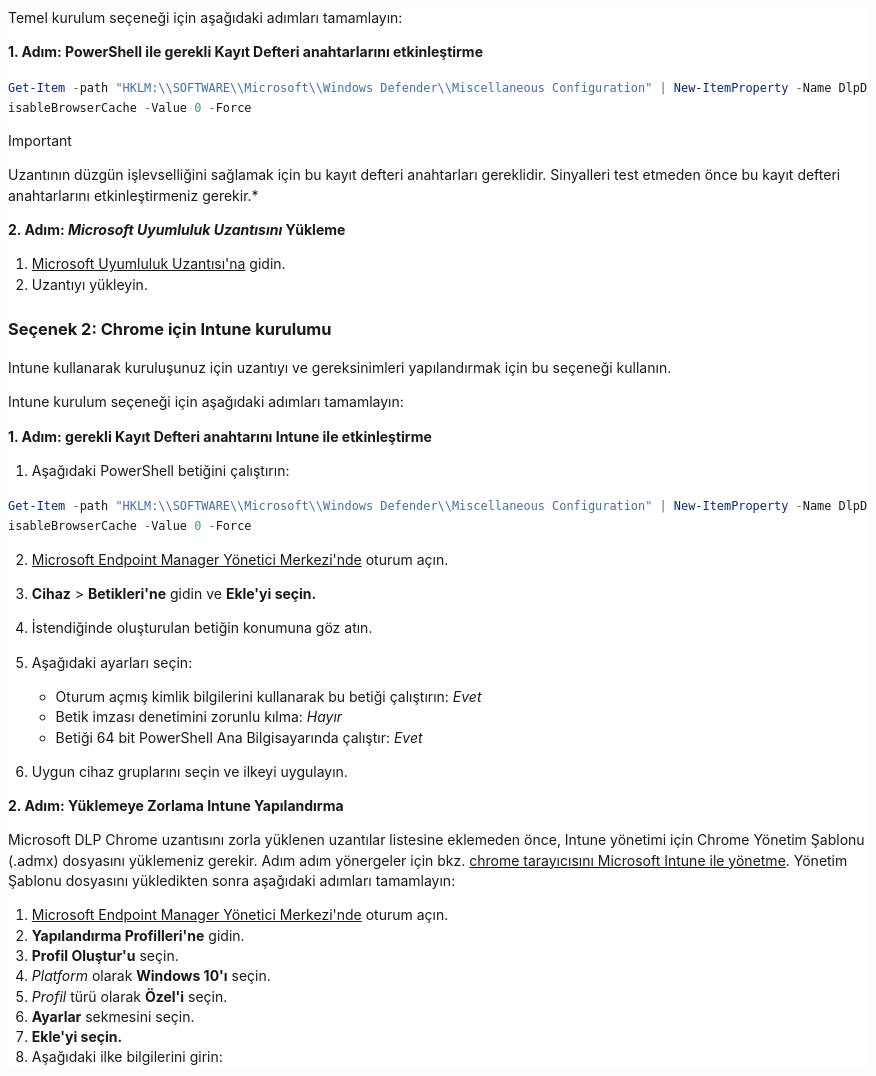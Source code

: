 Temel kurulum seçeneği için aşağıdaki adımları tamamlayın:

**1. Adım: PowerShell ile gerekli Kayıt Defteri anahtarlarını etkinleştirme**

```PowerShell
Get-Item -path "HKLM:\\SOFTWARE\\Microsoft\\Windows Defender\\Miscellaneous Configuration" | New-ItemProperty -Name DlpDisableBrowserCache -Value 0 -Force
```

>[!Important]
>Uzantının düzgün işlevselliğini sağlamak için bu kayıt defteri anahtarları gereklidir. Sinyalleri test etmeden önce bu kayıt defteri anahtarlarını etkinleştirmeniz gerekir.*

**2. Adım: *Microsoft Uyumluluk Uzantısını* Yükleme**

1. [Microsoft Uyumluluk Uzantısı'na](https://chrome.google.com/webstore/detail/microsoft-compliance-exte/echcggldkblhodogklpincgchnpgcdco) gidin.
2. Uzantıyı yükleyin.

### <a name="option-2-intune-setup-for-chrome"></a>Seçenek 2: Chrome için Intune kurulumu

Intune kullanarak kuruluşunuz için uzantıyı ve gereksinimleri yapılandırmak için bu seçeneği kullanın.

Intune kurulum seçeneği için aşağıdaki adımları tamamlayın:

**1. Adım: gerekli Kayıt Defteri anahtarını Intune ile etkinleştirme**

1. Aşağıdaki PowerShell betiğini çalıştırın:

```PowerShell
Get-Item -path "HKLM:\\SOFTWARE\\Microsoft\\Windows Defender\\Miscellaneous Configuration" | New-ItemProperty -Name DlpDisableBrowserCache -Value 0 -Force
```

2. [Microsoft Endpoint Manager Yönetici Merkezi'nde](https://endpoint.microsoft.com) oturum açın.
3. **Cihaz** \> **Betikleri'ne** gidin ve **Ekle'yi seçin.**
4. İstendiğinde oluşturulan betiğin konumuna göz atın.
5. Aşağıdaki ayarları seçin:

    - Oturum açmış kimlik bilgilerini kullanarak bu betiği çalıştırın: *Evet*
    - Betik imzası denetimini zorunlu kılma: *Hayır*
    - Betiği 64 bit PowerShell Ana Bilgisayarında çalıştır: *Evet*

6. Uygun cihaz gruplarını seçin ve ilkeyi uygulayın.

**2. Adım: Yüklemeye Zorlama Intune Yapılandırma**

Microsoft DLP Chrome uzantısını zorla yüklenen uzantılar listesine eklemeden önce, Intune yönetimi için Chrome Yönetim Şablonu (.admx) dosyasını yüklemeniz gerekir. Adım adım yönergeler için bkz. [chrome tarayıcısını Microsoft Intune ile yönetme](https://support.google.com/chrome/a/answer/9102677?hl=en#zippy=%2Cstep-ingest-the-chrome-admx-file-into-intune). Yönetim Şablonu dosyasını yükledikten sonra aşağıdaki adımları tamamlayın:

1. [Microsoft Endpoint Manager Yönetici Merkezi'nde](https://endpoint.microsoft.com) oturum açın.
2. **Yapılandırma Profilleri'ne** gidin.
3. **Profil Oluştur'u** seçin.
4. *Platform* olarak **Windows 10'ı** seçin.
5. *Profil* türü olarak **Özel'i** seçin.
6. **Ayarlar** sekmesini seçin.
7. **Ekle'yi seçin.**
8. Aşağıdaki ilke bilgilerini girin:
